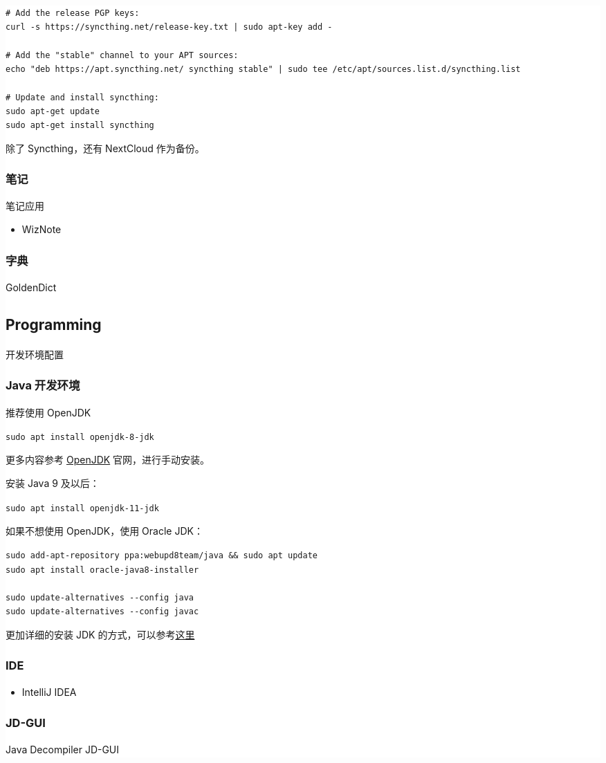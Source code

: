 	# Add the release PGP keys:
	curl -s https://syncthing.net/release-key.txt | sudo apt-key add -

	# Add the "stable" channel to your APT sources:
	echo "deb https://apt.syncthing.net/ syncthing stable" | sudo tee /etc/apt/sources.list.d/syncthing.list

	# Update and install syncthing:
	sudo apt-get update
	sudo apt-get install syncthing

除了 Syncthing，还有 NextCloud 作为备份。

### 笔记
笔记应用

- WizNote

### 字典
GoldenDict


## Programming
开发环境配置

### Java 开发环境
推荐使用 OpenJDK

	sudo apt install openjdk-8-jdk

更多内容参考 [OpenJDK](https://openjdk.java.net/install/) 官网，进行手动安装。

安装 Java 9 及以后：

	sudo apt install openjdk-11-jdk

如果不想使用 OpenJDK，使用 Oracle JDK：

	sudo add-apt-repository ppa:webupd8team/java && sudo apt update
	sudo apt install oracle-java8-installer

	sudo update-alternatives --config java
	sudo update-alternatives --config javac

更加详细的安装 JDK 的方式，可以参考[这里](/post/2017/05/usr-local-vs-opt.html)

### IDE

- IntelliJ IDEA

### JD-GUI
Java Decompiler JD-GUI
